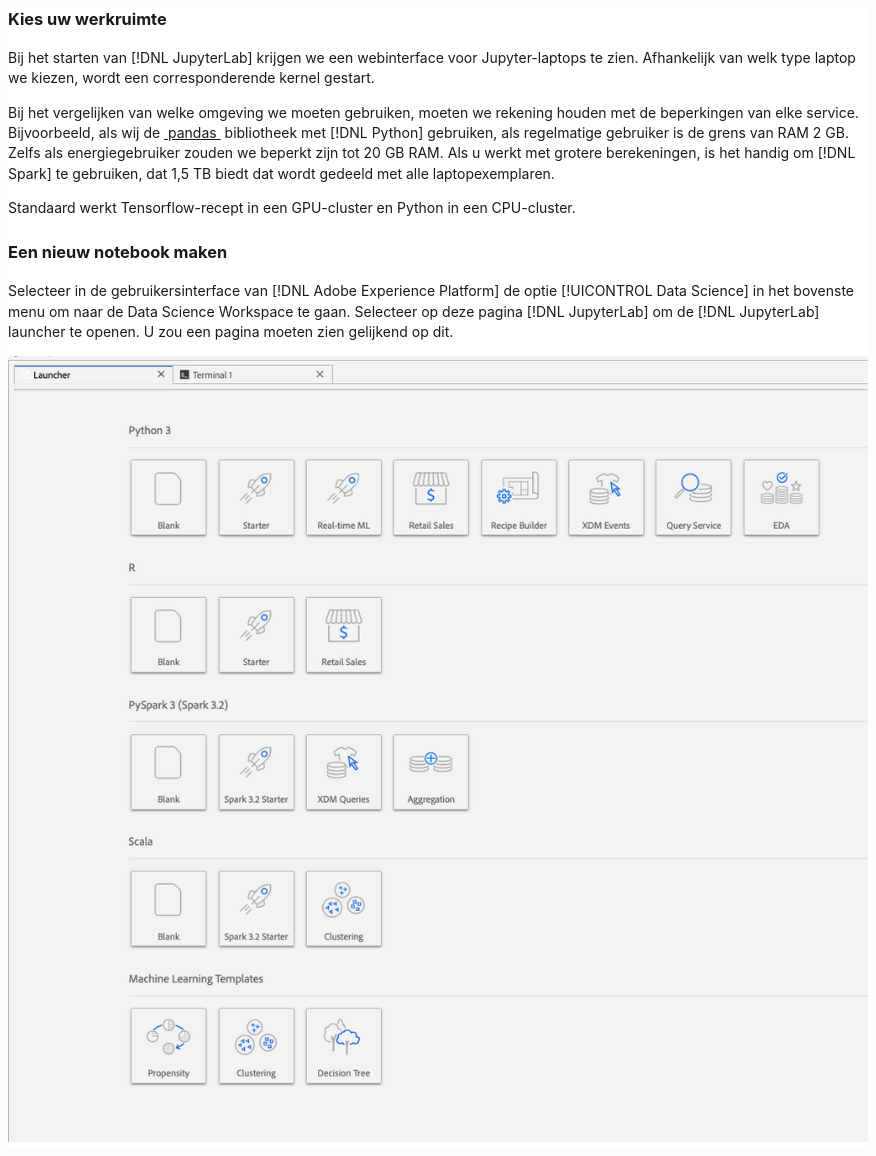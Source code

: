 ### Kies uw werkruimte

Bij het starten van [!DNL JupyterLab] krijgen we een webinterface voor Jupyter-laptops te zien. Afhankelijk van welk type laptop we kiezen, wordt een corresponderende kernel gestart.

Bij het vergelijken van welke omgeving we moeten gebruiken, moeten we rekening houden met de beperkingen van elke service. Bijvoorbeeld, als wij de [&#x200B; pandas &#x200B;](https://pandas.pydata.org/) bibliotheek met [!DNL Python] gebruiken, als regelmatige gebruiker is de grens van RAM 2 GB. Zelfs als energiegebruiker zouden we beperkt zijn tot 20 GB RAM. Als u werkt met grotere berekeningen, is het handig om [!DNL Spark] te gebruiken, dat 1,5 TB biedt dat wordt gedeeld met alle laptopexemplaren.

Standaard werkt Tensorflow-recept in een GPU-cluster en Python in een CPU-cluster.

### Een nieuw notebook maken

Selecteer in de gebruikersinterface van [!DNL Adobe Experience Platform] de optie [!UICONTROL Data Science] in het bovenste menu om naar de Data Science Workspace te gaan. Selecteer op deze pagina [!DNL JupyterLab] om de [!DNL JupyterLab] launcher te openen. U zou een pagina moeten zien gelijkend op dit.

![](../images/jupyterlab/analyze-data/jupyterlab-launcher-new.png)
